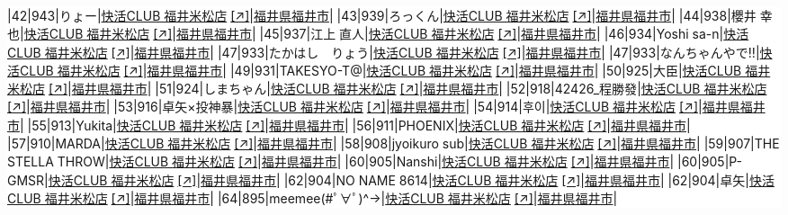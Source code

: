 |42|943|<span class="rank-name-pd">りょー</span>|<a href="/darts/rank/shops/61463.html">快活CLUB 福井米松店</a> <a href="https://vs.phoenixdarts.com/jp/shop/shopDetailInfo/s_61463?s_seq=61463">[↗]</a>|<a href="/darts/rank/福井県/福井市">福井県福井市</a>|
|43|939|<span class="rank-name-dl">ろっくん</span>|<a href="/darts/rank/shops/676b0af21eaf1afd28032249b44395af.html">快活CLUB 福井米松店</a> <a href="https://search.dartslive.com/jp/shop/676b0af21eaf1afd28032249b44395af">[↗]</a>|<a href="/darts/rank/福井県/福井市">福井県福井市</a>|
|44|938|<span class="rank-name-pd"><span class="pro-icon-pd"></span>櫻井 幸也</span>|<a href="/darts/rank/shops/61463.html">快活CLUB 福井米松店</a> <a href="https://vs.phoenixdarts.com/jp/shop/shopDetailInfo/s_61463?s_seq=61463">[↗]</a>|<a href="/darts/rank/福井県/福井市">福井県福井市</a>|
|45|937|<span class="rank-name-dl">江上 直人</span>|<a href="/darts/rank/shops/676b0af21eaf1afd28032249b44395af.html">快活CLUB 福井米松店</a> <a href="https://search.dartslive.com/jp/shop/676b0af21eaf1afd28032249b44395af">[↗]</a>|<a href="/darts/rank/福井県/福井市">福井県福井市</a>|
|46|934|<span class="rank-name-dl">Yoshi sa-n</span>|<a href="/darts/rank/shops/676b0af21eaf1afd28032249b44395af.html">快活CLUB 福井米松店</a> <a href="https://search.dartslive.com/jp/shop/676b0af21eaf1afd28032249b44395af">[↗]</a>|<a href="/darts/rank/福井県/福井市">福井県福井市</a>|
|47|933|<span class="rank-name-dl">たかはし　りょう</span>|<a href="/darts/rank/shops/676b0af21eaf1afd28032249b44395af.html">快活CLUB 福井米松店</a> <a href="https://search.dartslive.com/jp/shop/676b0af21eaf1afd28032249b44395af">[↗]</a>|<a href="/darts/rank/福井県/福井市">福井県福井市</a>|
|47|933|<span class="rank-name-pd">なんちゃんやで‼︎</span>|<a href="/darts/rank/shops/61463.html">快活CLUB 福井米松店</a> <a href="https://vs.phoenixdarts.com/jp/shop/shopDetailInfo/s_61463?s_seq=61463">[↗]</a>|<a href="/darts/rank/福井県/福井市">福井県福井市</a>|
|49|931|<span class="rank-name-pd">TAKESYO-T@</span>|<a href="/darts/rank/shops/61463.html">快活CLUB 福井米松店</a> <a href="https://vs.phoenixdarts.com/jp/shop/shopDetailInfo/s_61463?s_seq=61463">[↗]</a>|<a href="/darts/rank/福井県/福井市">福井県福井市</a>|
|50|925|<span class="rank-name-pd">大臣</span>|<a href="/darts/rank/shops/61463.html">快活CLUB 福井米松店</a> <a href="https://vs.phoenixdarts.com/jp/shop/shopDetailInfo/s_61463?s_seq=61463">[↗]</a>|<a href="/darts/rank/福井県/福井市">福井県福井市</a>|
|51|924|<span class="rank-name-pd">しまちゃん</span>|<a href="/darts/rank/shops/61463.html">快活CLUB 福井米松店</a> <a href="https://vs.phoenixdarts.com/jp/shop/shopDetailInfo/s_61463?s_seq=61463">[↗]</a>|<a href="/darts/rank/福井県/福井市">福井県福井市</a>|
|52|918|<span class="rank-name-dl">42426_程勝發</span>|<a href="/darts/rank/shops/676b0af21eaf1afd28032249b44395af.html">快活CLUB 福井米松店</a> <a href="https://search.dartslive.com/jp/shop/676b0af21eaf1afd28032249b44395af">[↗]</a>|<a href="/darts/rank/福井県/福井市">福井県福井市</a>|
|53|916|<span class="rank-name-pd">卓矢×投神暴</span>|<a href="/darts/rank/shops/61463.html">快活CLUB 福井米松店</a> <a href="https://vs.phoenixdarts.com/jp/shop/shopDetailInfo/s_61463?s_seq=61463">[↗]</a>|<a href="/darts/rank/福井県/福井市">福井県福井市</a>|
|54|914|<span class="rank-name-dl">후이</span>|<a href="/darts/rank/shops/676b0af21eaf1afd28032249b44395af.html">快活CLUB 福井米松店</a> <a href="https://search.dartslive.com/jp/shop/676b0af21eaf1afd28032249b44395af">[↗]</a>|<a href="/darts/rank/福井県/福井市">福井県福井市</a>|
|55|913|<span class="rank-name-dl">Yukita</span>|<a href="/darts/rank/shops/676b0af21eaf1afd28032249b44395af.html">快活CLUB 福井米松店</a> <a href="https://search.dartslive.com/jp/shop/676b0af21eaf1afd28032249b44395af">[↗]</a>|<a href="/darts/rank/福井県/福井市">福井県福井市</a>|
|56|911|<span class="rank-name-pd">PHOENIX</span>|<a href="/darts/rank/shops/61463.html">快活CLUB 福井米松店</a> <a href="https://vs.phoenixdarts.com/jp/shop/shopDetailInfo/s_61463?s_seq=61463">[↗]</a>|<a href="/darts/rank/福井県/福井市">福井県福井市</a>|
|57|910|<span class="rank-name-dl">MARDA</span>|<a href="/darts/rank/shops/676b0af21eaf1afd28032249b44395af.html">快活CLUB 福井米松店</a> <a href="https://search.dartslive.com/jp/shop/676b0af21eaf1afd28032249b44395af">[↗]</a>|<a href="/darts/rank/福井県/福井市">福井県福井市</a>|
|58|908|<span class="rank-name-dl">jyoikuro sub</span>|<a href="/darts/rank/shops/676b0af21eaf1afd28032249b44395af.html">快活CLUB 福井米松店</a> <a href="https://search.dartslive.com/jp/shop/676b0af21eaf1afd28032249b44395af">[↗]</a>|<a href="/darts/rank/福井県/福井市">福井県福井市</a>|
|59|907|<span class="rank-name-dl">THE STELLA THROW</span>|<a href="/darts/rank/shops/676b0af21eaf1afd28032249b44395af.html">快活CLUB 福井米松店</a> <a href="https://search.dartslive.com/jp/shop/676b0af21eaf1afd28032249b44395af">[↗]</a>|<a href="/darts/rank/福井県/福井市">福井県福井市</a>|
|60|905|<span class="rank-name-pd">Nanshi</span>|<a href="/darts/rank/shops/61463.html">快活CLUB 福井米松店</a> <a href="https://vs.phoenixdarts.com/jp/shop/shopDetailInfo/s_61463?s_seq=61463">[↗]</a>|<a href="/darts/rank/福井県/福井市">福井県福井市</a>|
|60|905|<span class="rank-name-pd">P-GMSR</span>|<a href="/darts/rank/shops/61463.html">快活CLUB 福井米松店</a> <a href="https://vs.phoenixdarts.com/jp/shop/shopDetailInfo/s_61463?s_seq=61463">[↗]</a>|<a href="/darts/rank/福井県/福井市">福井県福井市</a>|
|62|904|<span class="rank-name-dl">NO NAME 8614</span>|<a href="/darts/rank/shops/676b0af21eaf1afd28032249b44395af.html">快活CLUB 福井米松店</a> <a href="https://search.dartslive.com/jp/shop/676b0af21eaf1afd28032249b44395af">[↗]</a>|<a href="/darts/rank/福井県/福井市">福井県福井市</a>|
|62|904|<span class="rank-name-pd">卓矢</span>|<a href="/darts/rank/shops/61463.html">快活CLUB 福井米松店</a> <a href="https://vs.phoenixdarts.com/jp/shop/shopDetailInfo/s_61463?s_seq=61463">[↗]</a>|<a href="/darts/rank/福井県/福井市">福井県福井市</a>|
|64|895|<span class="rank-name-dl">meemee(#ﾟ∀ﾟ)^→</span>|<a href="/darts/rank/shops/676b0af21eaf1afd28032249b44395af.html">快活CLUB 福井米松店</a> <a href="https://search.dartslive.com/jp/shop/676b0af21eaf1afd28032249b44395af">[↗]</a>|<a href="/darts/rank/福井県/福井市">福井県福井市</a>|